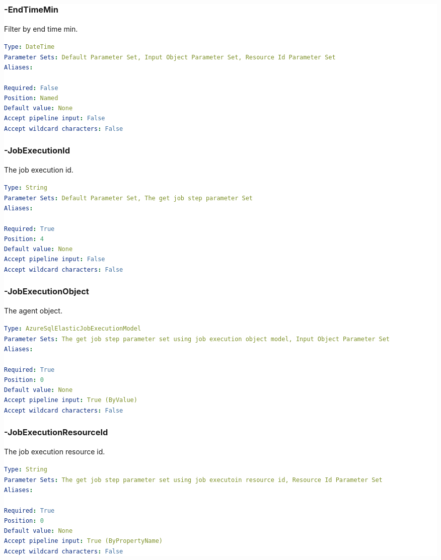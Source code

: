 ### -EndTimeMin
Filter by end time min.

```yaml
Type: DateTime
Parameter Sets: Default Parameter Set, Input Object Parameter Set, Resource Id Parameter Set
Aliases:

Required: False
Position: Named
Default value: None
Accept pipeline input: False
Accept wildcard characters: False
```

### -JobExecutionId
The job execution id.

```yaml
Type: String
Parameter Sets: Default Parameter Set, The get job step parameter Set
Aliases:

Required: True
Position: 4
Default value: None
Accept pipeline input: False
Accept wildcard characters: False
```

### -JobExecutionObject
The agent object.

```yaml
Type: AzureSqlElasticJobExecutionModel
Parameter Sets: The get job step parameter set using job execution object model, Input Object Parameter Set
Aliases:

Required: True
Position: 0
Default value: None
Accept pipeline input: True (ByValue)
Accept wildcard characters: False
```

### -JobExecutionResourceId
The job execution resource id.

```yaml
Type: String
Parameter Sets: The get job step parameter set using job executoin resource id, Resource Id Parameter Set
Aliases:

Required: True
Position: 0
Default value: None
Accept pipeline input: True (ByPropertyName)
Accept wildcard characters: False
```
